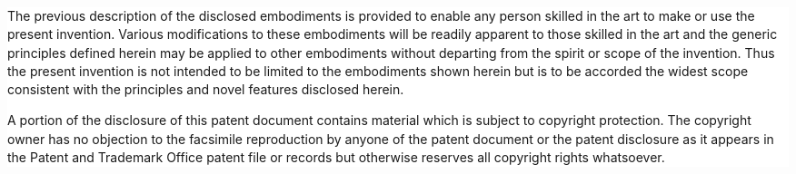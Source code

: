 The previous description of the disclosed embodiments is provided to enable any person skilled in the art to make or use the present invention. Various modifications to these embodiments will be readily apparent to those skilled in the art and the generic principles defined herein may be applied to other embodiments without departing from the spirit or scope of the invention. Thus the present invention is not intended to be limited to the embodiments shown herein but is to be accorded the widest scope consistent with the principles and novel features disclosed herein.

A portion of the disclosure of this patent document contains material which is subject to copyright protection. The copyright owner has no objection to the facsimile reproduction by anyone of the patent document or the patent disclosure as it appears in the Patent and Trademark Office patent file or records but otherwise reserves all copyright rights whatsoever.


